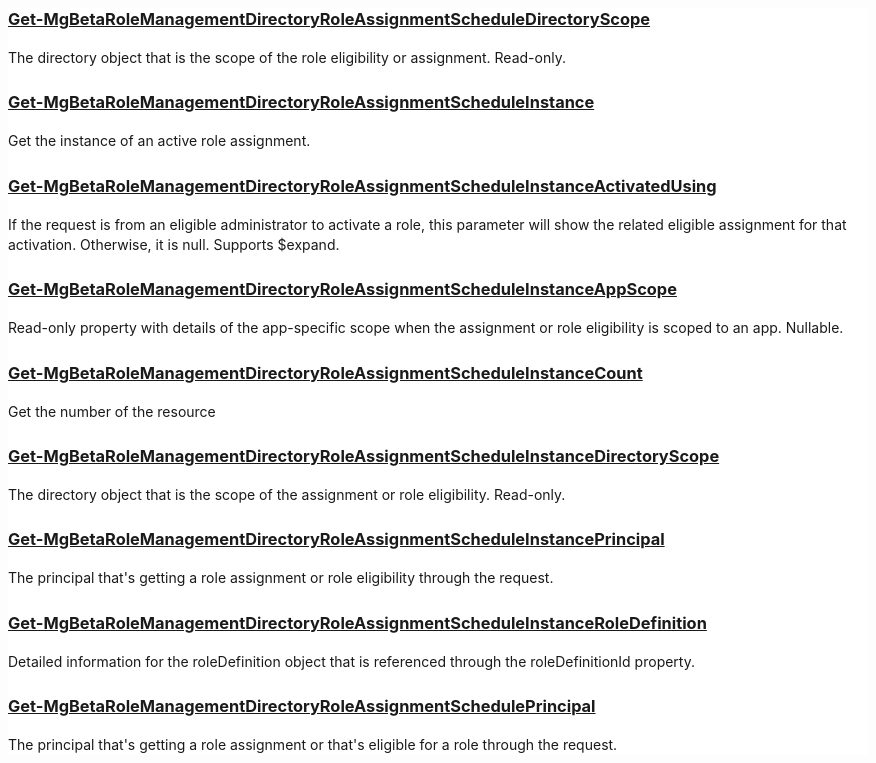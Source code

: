### [Get-MgBetaRoleManagementDirectoryRoleAssignmentScheduleDirectoryScope](Get-MgBetaRoleManagementDirectoryRoleAssignmentScheduleDirectoryScope.md)
The directory object that is the scope of the role eligibility or assignment.
Read-only.

### [Get-MgBetaRoleManagementDirectoryRoleAssignmentScheduleInstance](Get-MgBetaRoleManagementDirectoryRoleAssignmentScheduleInstance.md)
Get the instance of an active role assignment.

### [Get-MgBetaRoleManagementDirectoryRoleAssignmentScheduleInstanceActivatedUsing](Get-MgBetaRoleManagementDirectoryRoleAssignmentScheduleInstanceActivatedUsing.md)
If the request is from an eligible administrator to activate a role, this parameter will show the related eligible assignment for that activation.
Otherwise, it is null.
Supports $expand.

### [Get-MgBetaRoleManagementDirectoryRoleAssignmentScheduleInstanceAppScope](Get-MgBetaRoleManagementDirectoryRoleAssignmentScheduleInstanceAppScope.md)
Read-only property with details of the app-specific scope when the assignment or role eligibility is scoped to an app.
Nullable.

### [Get-MgBetaRoleManagementDirectoryRoleAssignmentScheduleInstanceCount](Get-MgBetaRoleManagementDirectoryRoleAssignmentScheduleInstanceCount.md)
Get the number of the resource

### [Get-MgBetaRoleManagementDirectoryRoleAssignmentScheduleInstanceDirectoryScope](Get-MgBetaRoleManagementDirectoryRoleAssignmentScheduleInstanceDirectoryScope.md)
The directory object that is the scope of the assignment or role eligibility.
Read-only.

### [Get-MgBetaRoleManagementDirectoryRoleAssignmentScheduleInstancePrincipal](Get-MgBetaRoleManagementDirectoryRoleAssignmentScheduleInstancePrincipal.md)
The principal that's getting a role assignment or role eligibility through the request.

### [Get-MgBetaRoleManagementDirectoryRoleAssignmentScheduleInstanceRoleDefinition](Get-MgBetaRoleManagementDirectoryRoleAssignmentScheduleInstanceRoleDefinition.md)
Detailed information for the roleDefinition object that is referenced through the roleDefinitionId property.

### [Get-MgBetaRoleManagementDirectoryRoleAssignmentSchedulePrincipal](Get-MgBetaRoleManagementDirectoryRoleAssignmentSchedulePrincipal.md)
The principal that's getting a role assignment or that's eligible for a role through the request.
